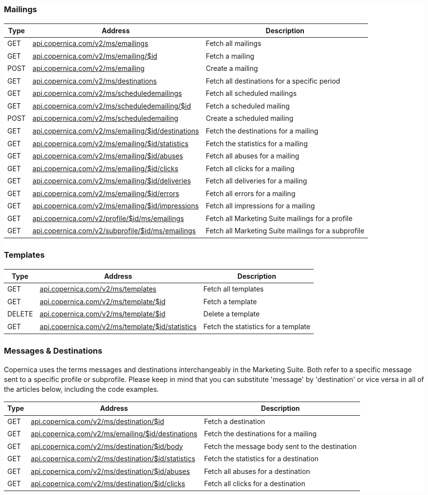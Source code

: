 ### Mailings

| Type   | Address                                                                                      | Description                                           |
|--------|----------------------------------------------------------------------------------------------|-------------------------------------------------------|
| GET    | [api.copernica.com/v2/ms/emailings](./rest-get-ms-emailings)                                 | Fetch all mailings                                    |
| GET    | [api.copernica.com/v2/ms/emailing/$id](./rest-get-ms-emailing)                               | Fetch a mailing                                       |
| POST   | [api.copernica.com/v2/ms/emailing](./rest-post-ms-emailing)                                  | Create a mailing                                      |
| GET    | [api.copernica.com/v2/ms/destinations](./rest-get-ms-destinations)                           | Fetch all destinations for a specific period          |
| GET    | [api.copernica.com/v2/ms/scheduledemailings](./rest-get-ms-scheduledemailings)               | Fetch all scheduled mailings                          |
| GET    | [api.copernica.com/v2/ms/scheduledemailing/$id](./rest-get-ms-scheduledemailing)             | Fetch a scheduled mailing                             |
| POST   | [api.copernica.com/v2/ms/scheduledemailing](./rest-post-ms-scheduledemailing)                | Create a scheduled mailing                            |
| GET    | [api.copernica.com/v2/ms/emailing/$id/destinations](./rest-get-ms-emailing-destinations)     | Fetch the destinations for a mailing                  |
| GET    | [api.copernica.com/v2/ms/emailing/$id/statistics](./rest-get-ms-emailing-statistics)         | Fetch the statistics for a mailing                    |
| GET    | [api.copernica.com/v2/ms/emailing/$id/abuses](./rest-get-ms-emailing-abuses)                 | Fetch all abuses for a mailing                        |
| GET    | [api.copernica.com/v2/ms/emailing/$id/clicks](./rest-get-ms-emailing-clicks)                 | Fetch all clicks for a mailing                        |
| GET    | [api.copernica.com/v2/ms/emailing/$id/deliveries](./rest-get-ms-emailing-deliveries)         | Fetch all deliveries for a mailing                    |
| GET    | [api.copernica.com/v2/ms/emailing/$id/errors](./rest-get-ms-emailing-errors)                 | Fetch all errors for a mailing                        |
| GET    | [api.copernica.com/v2/ms/emailing/$id/impressions](./rest-get-ms-emailing-impressions)       | Fetch all impressions for a mailing                   |
| GET    | [api.copernica.com/v2/profile/$id/ms/emailings](./rest-get-profile-ms-emailings)             | Fetch all Marketing Suite mailings for a profile      |
| GET    | [api.copernica.com/v2/subprofile/$id/ms/emailings](./rest-get-subprofile-ms-emailings)       | Fetch all Marketing Suite mailings for a subprofile   |

### Templates

| Type   | Address                                                                                      | Description                                  |
|--------|----------------------------------------------------------------------------------------------|----------------------------------------------|
| GET    | [api.copernica.com/v2/ms/templates](./rest-get-ms-templates)                                 | Fetch all templates                          |
| GET    | [api.copernica.com/v2/ms/template/$id](./rest-get-ms-template)                               | Fetch a template                             |
| DELETE | [api.copernica.com/v2/ms/template/$id](./rest-delete-ms-template)                            | Delete a template                            |
| GET    | [api.copernica.com/v2/ms/template/$id/statistics](./rest-get-ms-template-statistics)         | Fetch the statistics for a template          |

### Messages & Destinations

Copernica uses the terms messages and destinations interchangeably in the 
Marketing Suite. Both refer to a specific message sent to a specific profile 
or subprofile. Please keep in mind that you can substitute 'message' by 'destination' 
or vice versa in all of the articles below, including the code examples.

| Type   | Address                                                                                      | Description                                             |
|--------|----------------------------------------------------------------------------------------------|---------------------------------------------------------|
| GET    | [api.copernica.com/v2/ms/destination/$id](./rest-get-ms-destination)                         | Fetch a destination                                     |
| GET    | [api.copernica.com/v2/ms/emailing/$id/destinations](./rest-get-ms-emailing-destinations)     | Fetch the destinations for a mailing                    |
| GET    | [api.copernica.com/v2/ms/destination/$id/body](./rest-get-ms-destination-body)               | Fetch the message body sent to the destination          |
| GET    | [api.copernica.com/v2/ms/destination/$id/statistics](./rest-get-ms-destination-statistics)   | Fetch the statistics for a destination                  |
| GET    | [api.copernica.com/v2/ms/destination/$id/abuses](./rest-get-ms-destination-abuses)           | Fetch all abuses for a destination                      |
| GET    | [api.copernica.com/v2/ms/destination/$id/clicks](./rest-get-ms-destination-clicks)           | Fetch all clicks for a destination                      |